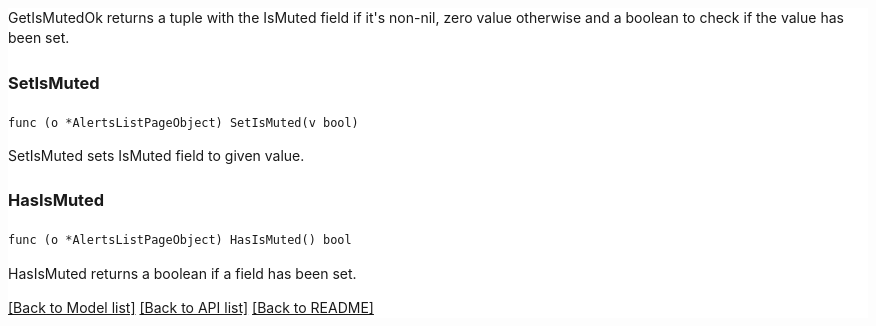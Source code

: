 GetIsMutedOk returns a tuple with the IsMuted field if it's non-nil, zero value otherwise
and a boolean to check if the value has been set.

### SetIsMuted

`func (o *AlertsListPageObject) SetIsMuted(v bool)`

SetIsMuted sets IsMuted field to given value.

### HasIsMuted

`func (o *AlertsListPageObject) HasIsMuted() bool`

HasIsMuted returns a boolean if a field has been set.


[[Back to Model list]](../README.md#documentation-for-models) [[Back to API list]](../README.md#documentation-for-api-endpoints) [[Back to README]](../README.md)


